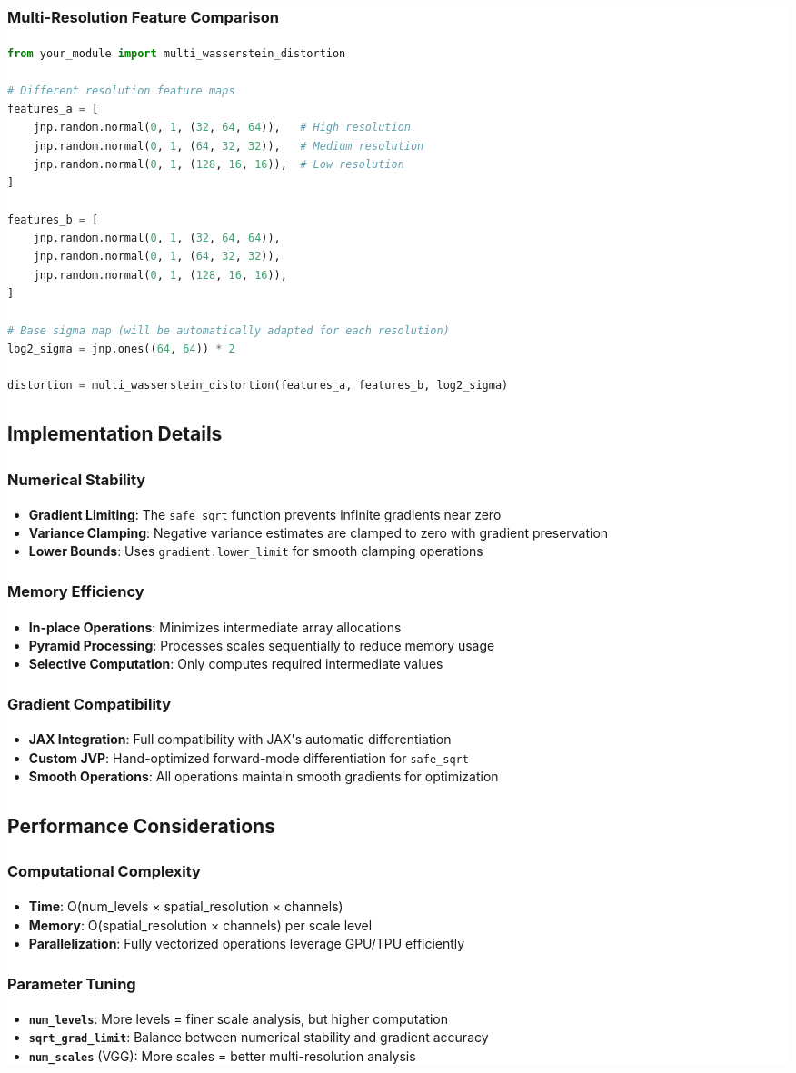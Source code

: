 ### Multi-Resolution Feature Comparison

```python
from your_module import multi_wasserstein_distortion

# Different resolution feature maps
features_a = [
    jnp.random.normal(0, 1, (32, 64, 64)),   # High resolution
    jnp.random.normal(0, 1, (64, 32, 32)),   # Medium resolution  
    jnp.random.normal(0, 1, (128, 16, 16)),  # Low resolution
]

features_b = [
    jnp.random.normal(0, 1, (32, 64, 64)),
    jnp.random.normal(0, 1, (64, 32, 32)),
    jnp.random.normal(0, 1, (128, 16, 16)),
]

# Base sigma map (will be automatically adapted for each resolution)
log2_sigma = jnp.ones((64, 64)) * 2

distortion = multi_wasserstein_distortion(features_a, features_b, log2_sigma)
```

## Implementation Details

### Numerical Stability
- **Gradient Limiting**: The `safe_sqrt` function prevents infinite gradients near zero
- **Variance Clamping**: Negative variance estimates are clamped to zero with gradient preservation
- **Lower Bounds**: Uses `gradient.lower_limit` for smooth clamping operations

### Memory Efficiency
- **In-place Operations**: Minimizes intermediate array allocations
- **Pyramid Processing**: Processes scales sequentially to reduce memory usage
- **Selective Computation**: Only computes required intermediate values

### Gradient Compatibility
- **JAX Integration**: Full compatibility with JAX's automatic differentiation
- **Custom JVP**: Hand-optimized forward-mode differentiation for `safe_sqrt`
- **Smooth Operations**: All operations maintain smooth gradients for optimization

## Performance Considerations

### Computational Complexity
- **Time**: O(num_levels × spatial_resolution × channels)
- **Memory**: O(spatial_resolution × channels) per scale level
- **Parallelization**: Fully vectorized operations leverage GPU/TPU efficiently

### Parameter Tuning
- **`num_levels`**: More levels = finer scale analysis, but higher computation
- **`sqrt_grad_limit`**: Balance between numerical stability and gradient accuracy
- **`num_scales`** (VGG): More scales = better multi-resolution analysis

